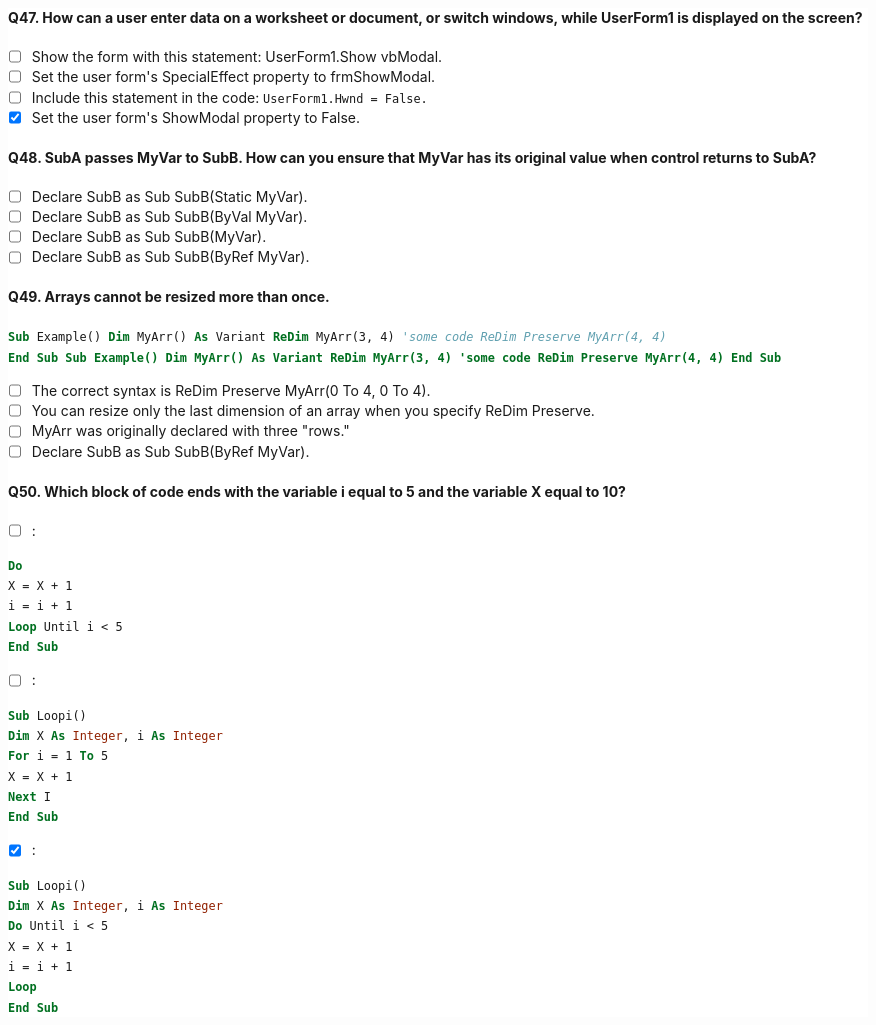 #### Q47. How can a user enter data on a worksheet or document, or switch windows, while UserForm1 is displayed on the screen?

- [ ] Show the form with this statement: UserForm1.Show vbModal.
- [ ] Set the user form's SpecialEffect property to frmShowModal.
- [ ] Include this statement in the code: `UserForm1.Hwnd = False.`
- [x] Set the user form's ShowModal property to False.

#### Q48. SubA passes MyVar to SubB. How can you ensure that MyVar has its original value when control returns to SubA?

- [ ] Declare SubB as Sub SubB(Static MyVar).
- [ ] Declare SubB as Sub SubB(ByVal MyVar).
- [ ] Declare SubB as Sub SubB(MyVar).
- [ ] Declare SubB as Sub SubB(ByRef MyVar).

#### Q49. Arrays cannot be resized more than once.

```vb
Sub Example() Dim MyArr() As Variant ReDim MyArr(3, 4) 'some code ReDim Preserve MyArr(4, 4)
End Sub Sub Example() Dim MyArr() As Variant ReDim MyArr(3, 4) 'some code ReDim Preserve MyArr(4, 4) End Sub
```

- [ ] The correct syntax is ReDim Preserve MyArr(0 To 4, 0 To 4).
- [ ] You can resize only the last dimension of an array when you specify ReDim Preserve.
- [ ] MyArr was originally declared with three "rows."
- [ ] Declare SubB as Sub SubB(ByRef MyVar).

#### Q50. Which block of code ends with the variable i equal to 5 and the variable X equal to 10?

- [ ] :

```vb
Do
X = X + 1
i = i + 1
Loop Until i < 5
End Sub
```

- [ ] :

```vb
Sub Loopi()
Dim X As Integer, i As Integer
For i = 1 To 5
X = X + 1
Next I
End Sub
```

- [x] :

```vb
Sub Loopi()
Dim X As Integer, i As Integer
Do Until i < 5
X = X + 1
i = i + 1
Loop
End Sub
```
